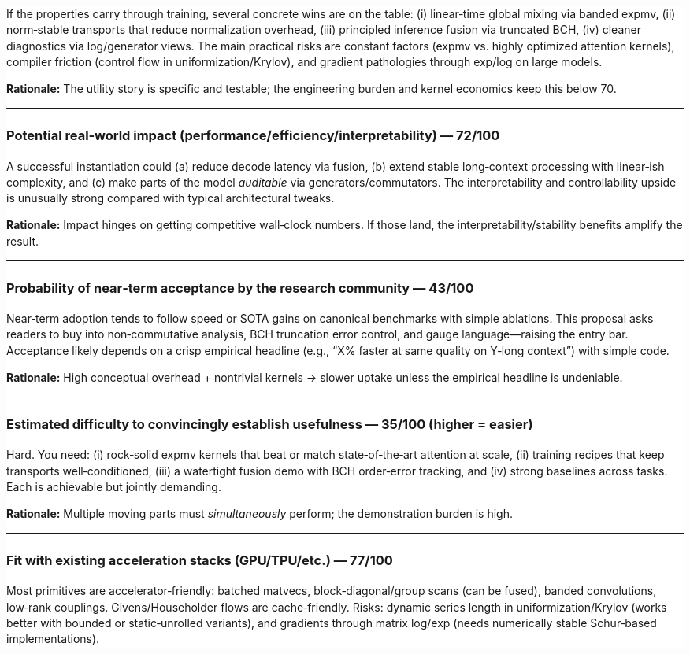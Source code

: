 If the properties carry through training, several concrete wins are on the table: (i) linear‑time global mixing via banded expmv, (ii) norm‑stable transports that reduce normalization overhead, (iii) principled inference fusion via truncated BCH, (iv) cleaner diagnostics via log/generator views. The main practical risks are constant factors (expmv vs. highly optimized attention kernels), compiler friction (control flow in uniformization/Krylov), and gradient pathologies through exp/log on large models.

**Rationale:** The utility story is specific and testable; the engineering burden and kernel economics keep this below 70.

---

### Potential real‑world impact (performance/efficiency/interpretability) — **72/100**

A successful instantiation could (a) reduce decode latency via fusion, (b) extend stable long‑context processing with linear‑ish complexity, and (c) make parts of the model *auditable* via generators/commutators. The interpretability and controllability upside is unusually strong compared with typical architectural tweaks.

**Rationale:** Impact hinges on getting competitive wall‑clock numbers. If those land, the interpretability/stability benefits amplify the result.

---

### Probability of near‑term acceptance by the research community — **43/100**

Near‑term adoption tends to follow speed or SOTA gains on canonical benchmarks with simple ablations. This proposal asks readers to buy into non‑commutative analysis, BCH truncation error control, and gauge language—raising the entry bar. Acceptance likely depends on a crisp empirical headline (e.g., “X% faster at same quality on Y‑long context”) with simple code.

**Rationale:** High conceptual overhead + nontrivial kernels → slower uptake unless the empirical headline is undeniable.

---

### Estimated difficulty to convincingly establish usefulness — **35/100** (higher = easier)

Hard. You need: (i) rock‑solid expmv kernels that beat or match state‑of‑the‑art attention at scale, (ii) training recipes that keep transports well‑conditioned, (iii) a watertight fusion demo with BCH order‑error tracking, and (iv) strong baselines across tasks. Each is achievable but jointly demanding.

**Rationale:** Multiple moving parts must *simultaneously* perform; the demonstration burden is high.

---

### Fit with existing acceleration stacks (GPU/TPU/etc.) — **77/100**

Most primitives are accelerator‑friendly: batched matvecs, block‑diagonal/group scans (can be fused), banded convolutions, low‑rank couplings. Givens/Householder flows are cache‑friendly. Risks: dynamic series length in uniformization/Krylov (works better with bounded or static‑unrolled variants), and gradients through matrix log/exp (needs numerically stable Schur‑based implementations).

